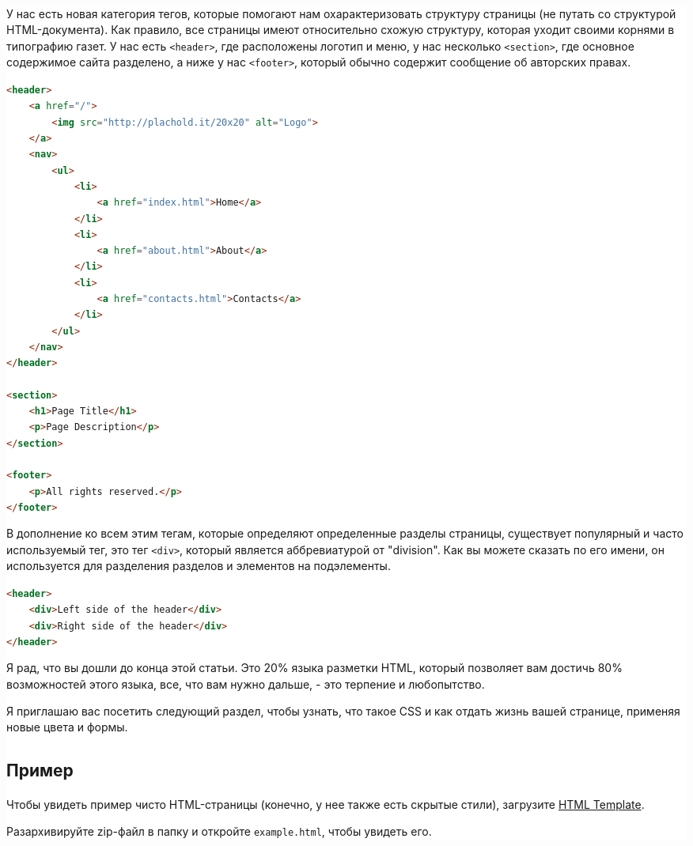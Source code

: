 У нас есть новая категория тегов, которые помогают нам охарактеризовать структуру страницы \(не путать со структурой HTML-документа\). Как правило, все страницы имеют относительно схожую структуру, которая уходит своими корнями в типографию газет. У нас есть `<header>`, где расположены логотип и меню, у нас несколько `<section>`, где основное содержимое сайта разделено, а ниже у нас `<footer>`, который обычно содержит сообщение об авторских правах.

```html
<header>
    <a href="/">
        <img src="http://plachold.it/20x20" alt="Logo">
    </a>
    <nav>
        <ul>
            <li>
                <a href="index.html">Home</a>
            </li>
            <li>
                <a href="about.html">About</a>
            </li>
            <li>
                <a href="contacts.html">Contacts</a>
            </li>
        </ul>
    </nav>
</header>

<section>
    <h1>Page Title</h1>
    <p>Page Description</p>
</section>

<footer>
    <p>All rights reserved.</p>
</footer>
```

В дополнение ко всем этим тегам, которые определяют определенные разделы страницы, существует популярный и часто используемый тег, это тег `<div>`, который является аббревиатурой от "division". Как вы можете сказать по его имени, он используется для разделения разделов и элементов на подэлементы.

```html
<header>
    <div>Left side of the header</div>
    <div>Right side of the header</div>
</header>
```

Я рад, что вы дошли до конца этой статьи. Это 20% языка разметки HTML, который позволяет вам достичь 80% возможностей этого языка, все, что вам нужно дальше, - это терпение и любопытство.

Я приглашаю вас посетить следующий раздел, чтобы узнать, что такое CSS и как отдать жизнь вашей странице, применяя новые цвета и формы.

## Пример

Чтобы увидеть пример чисто HTML-страницы \(конечно, у нее также есть скрытые стили\), загрузите [HTML Template](https://github.com/girlsgoit/HTML-VSCourse/archive/master.zip).

Разархивируйте zip-файл в папку и откройте `example.html`, чтобы увидеть его.

